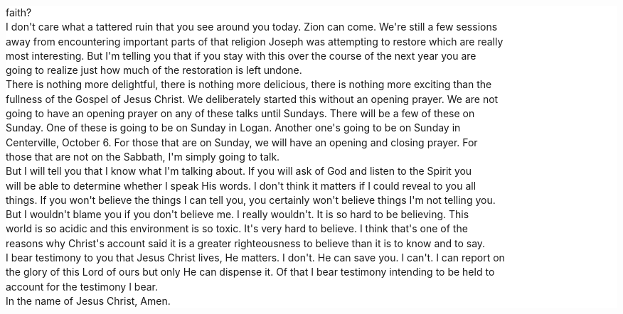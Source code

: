 faith?  
I don't care what a tattered ruin that you see around you today. Zion can come. We're still a few sessions  
away from encountering important parts of that religion Joseph was attempting to restore which are really  
most interesting. But I'm telling you that if you stay with this over the course of the next year you are  
going to realize just how much of the restoration is left undone.  
There is nothing more delightful, there is nothing more delicious, there is nothing more exciting than the  
fullness of the Gospel of Jesus Christ. We deliberately started this without an opening prayer. We are not  
going to have an opening prayer on any of these talks until Sundays. There will be a few of these on  
Sunday. One of these is going to be on Sunday in Logan. Another one's going to be on Sunday in  
Centerville, October 6. For those that are on Sunday, we will have an opening and closing prayer. For  
those that are not on the Sabbath, I'm simply going to talk.  
But I will tell you that I know what I'm talking about. If you will ask of God and listen to the Spirit you  
will be able to determine whether I speak His words. I don't think it matters if I could reveal to you all  
things. If you won't believe the things I can tell you, you certainly won't believe things I'm not telling you.  
But I wouldn't blame you if you don't believe me. I really wouldn't. It is so hard to be believing. This  
world is so acidic and this environment is so toxic. It's very hard to believe. I think that's one of the  
reasons why Christ's account said it is a greater righteousness to believe than it is to know and to say.  
I bear testimony to you that Jesus Christ lives, He matters. I don't. He can save you. I can't. I can report on  
the glory of this Lord of ours but only He can dispense it. Of that I bear testimony intending to be held to  
account for the testimony I bear.  
In the name of Jesus Christ, Amen.